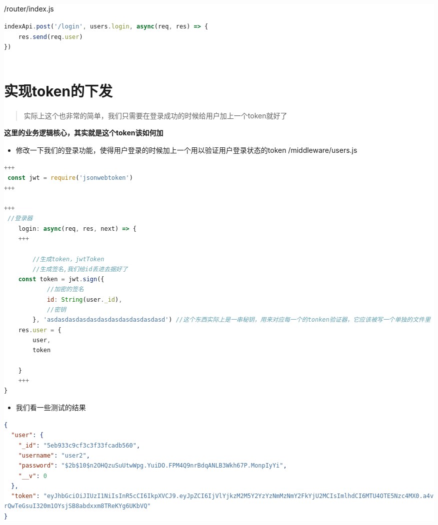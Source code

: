 
/router/index.js
```js
indexApi.post('/login', users.login, async(req, res) => {
    res.send(req.user)
})



```

# 实现token的下发
> 实际上这个也非常的简单，我们只需要在登录成功的时候给用户加上一个token就好了

**这里的业务逻辑核心，其实就是这个token该如何加**

- 修改一下我们的登录功能，使得用户登录的时候加上一个用以验证用户登录状态的token
/middleware/users.js
```js
+++
 const jwt = require('jsonwebtoken')
+++

+++
 //登录器
    login: async(req, res, next) => {
    +++

        //生成token，jwtToken   
        //生成签名,我们给id丢进去据好了
    const token = jwt.sign({
            //加密的签名
            id: String(user._id),
            //密钥
        }, 'asdasdasdasdasdasdasdasdasdasdasd') //这个东西实际上是一串秘钥，用来对应每一个的tonken验证器，它应该被写一个单独的文件里
    res.user = {
        user,
        token

    }
    +++
}
```

- 我们看一些测试的结果


```json
{
  "user": {
    "_id": "5eb933c9cf3c3f33fcadb560",
    "username": "user2",
    "password": "$2b$10$n2OHQzuSuUtwWpg.YuiDO.FPM4Q9nrBdqANLB3Wkh67P.MonpIyYi",
    "__v": 0
  },
  "token": "eyJhbGciOiJIUzI1NiIsInR5cCI6IkpXVCJ9.eyJpZCI6IjVlYjkzM2M5Y2YzYzNmMzNmY2FkYjU2MCIsImlhdCI6MTU4OTE5Nzc4MX0.a4vrQwTeGsuI320m1OYsjSB8abdxxm8TReKYg6UKbVQ"
}
```
